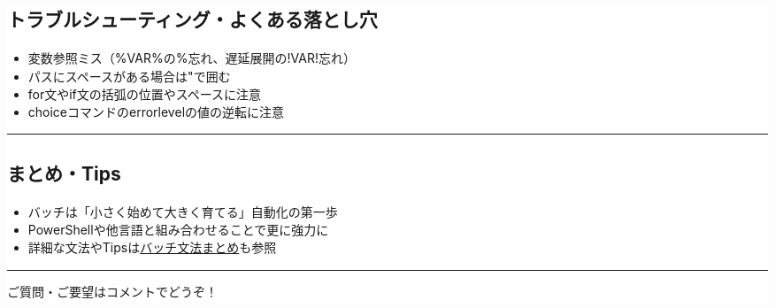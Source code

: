 
## トラブルシューティング・よくある落とし穴

- 変数参照ミス（%VAR%の%忘れ、遅延展開の!VAR!忘れ）
- パスにスペースがある場合は"で囲む
- for文やif文の括弧の位置やスペースに注意
- choiceコマンドのerrorlevelの値の逆転に注意

---

## まとめ・Tips

- バッチは「小さく始めて大きく育てる」自動化の第一歩
- PowerShellや他言語と組み合わせることで更に強力に
- 詳細な文法やTipsは[バッチ文法まとめ](bat.md)も参照

---

ご質問・ご要望はコメントでどうぞ！
